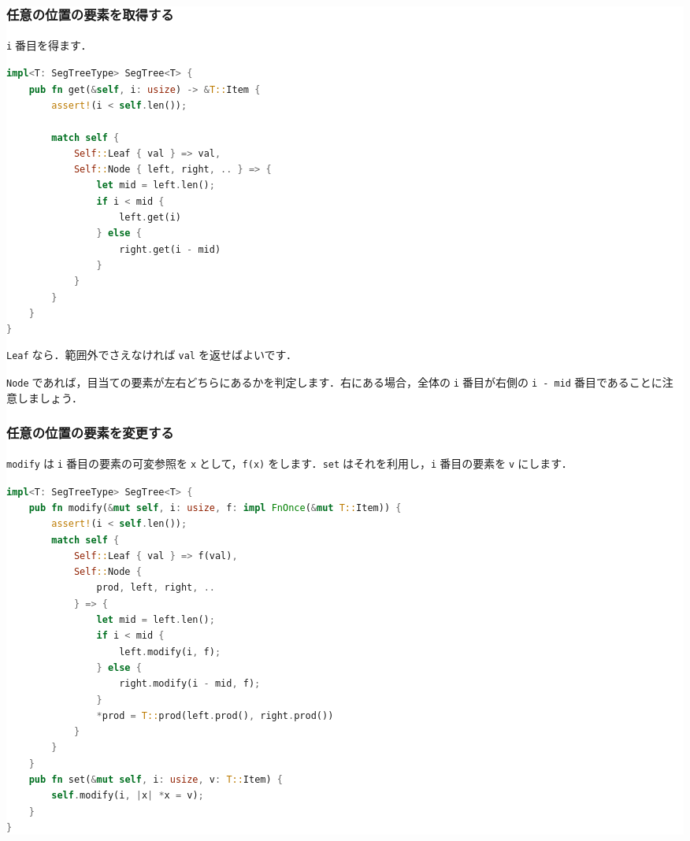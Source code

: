 ### 任意の位置の要素を取得する

`i` 番目を得ます．

```rust
impl<T: SegTreeType> SegTree<T> {
    pub fn get(&self, i: usize) -> &T::Item {
        assert!(i < self.len());

        match self {
            Self::Leaf { val } => val,
            Self::Node { left, right, .. } => {
                let mid = left.len();
                if i < mid {
                    left.get(i)
                } else {
                    right.get(i - mid)
                }
            }
        }
    }
}
```

`Leaf` なら．範囲外でさえなければ `val` を返せばよいです．

`Node` であれば，目当ての要素が左右どちらにあるかを判定します．右にある場合，全体の `i` 番目が右側の `i - mid` 番目であることに注意しましょう．

### 任意の位置の要素を変更する

`modify` は `i` 番目の要素の可変参照を `x` として，`f(x)` をします．`set` はそれを利用し，`i` 番目の要素を `v` にします．

```rust
impl<T: SegTreeType> SegTree<T> {
    pub fn modify(&mut self, i: usize, f: impl FnOnce(&mut T::Item)) {
        assert!(i < self.len());
        match self {
            Self::Leaf { val } => f(val),
            Self::Node {
                prod, left, right, ..
            } => {
                let mid = left.len();
                if i < mid {
                    left.modify(i, f);
                } else {
                    right.modify(i - mid, f);
                }
                *prod = T::prod(left.prod(), right.prod())
            }
        }
    }
    pub fn set(&mut self, i: usize, v: T::Item) {
        self.modify(i, |x| *x = v);
    }
}
```
